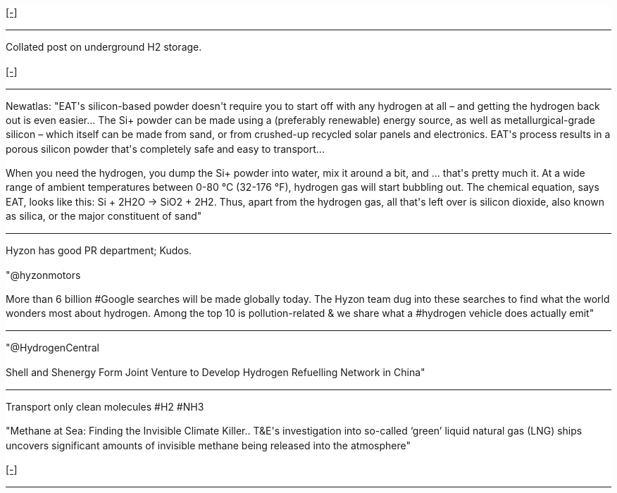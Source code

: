 [[-]](https://www.rechargenews.com/energy-transition/solid-hydrogen-worlds-first-vessel-powered-by-an-h2-storing-salt-gets-construction-green-light/2-1-1269510?a=)

---

Collated post on underground H2 storage.

[[-]](../../2022/02/h2-underground.html)

---

Newatlas: "EAT's silicon-based powder doesn't require you to start off
with any hydrogen at all – and getting the hydrogen back out is even
easier... The Si+ powder can be made using a (preferably renewable)
energy source, as well as metallurgical-grade silicon – which itself
can be made from sand, or from crushed-up recycled solar panels and
electronics. EAT's process results in a porous silicon powder that's
completely safe and easy to transport...

When you need the hydrogen, you dump the Si+ powder into water, mix it
around a bit, and ... that's pretty much it. At a wide range of
ambient temperatures between 0-80 °C (32-176 °F), hydrogen gas will
start bubbling out. The chemical equation, says EAT, looks like this:
Si + 2H2O -> SiO2 + 2H2. Thus, apart from the hydrogen gas, all that's
left over is silicon dioxide, also known as silica, or the major
constituent of sand"

---

Hyzon has good PR department; Kudos. 

"@hyzonmotors

More than 6 billion \#Google searches will be made globally today. The
Hyzon team dug into these searches to find what the world wonders most
about hydrogen. Among the top 10 is pollution-related & we share what
a #hydrogen vehicle does actually emit"

---

"@HydrogenCentral

Shell and Shenergy Form Joint Venture to Develop Hydrogen Refuelling
Network in China"

---

Transport only clean molecules \#H2 \#NH3

"Methane at Sea: Finding the Invisible Climate Killer.. T&E's
investigation into so-called ‘green’ liquid natural gas (LNG) ships
uncovers significant amounts of invisible methane being released into
the atmosphere"

[[-]](https://www.transportenvironment.org/discover/methane-finding-the-invisible/)

---

